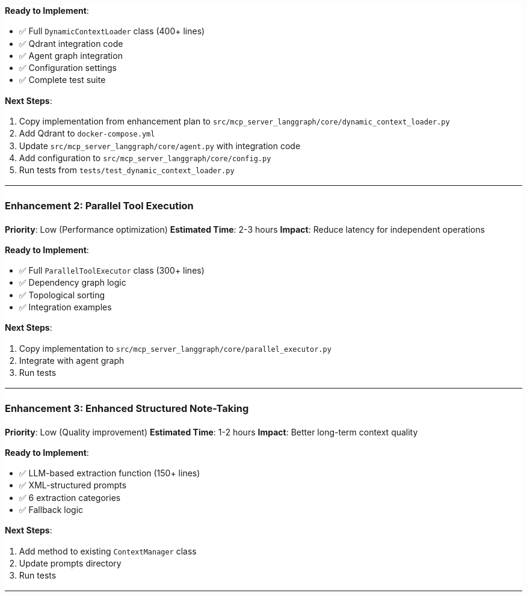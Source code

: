 **Ready to Implement**:
- ✅ Full `DynamicContextLoader` class (400+ lines)
- ✅ Qdrant integration code
- ✅ Agent graph integration
- ✅ Configuration settings
- ✅ Complete test suite

**Next Steps**:
1. Copy implementation from enhancement plan to `src/mcp_server_langgraph/core/dynamic_context_loader.py`
2. Add Qdrant to `docker-compose.yml`
3. Update `src/mcp_server_langgraph/core/agent.py` with integration code
4. Add configuration to `src/mcp_server_langgraph/core/config.py`
5. Run tests from `tests/test_dynamic_context_loader.py`

---

### Enhancement 2: Parallel Tool Execution

**Priority**: Low (Performance optimization)
**Estimated Time**: 2-3 hours
**Impact**: Reduce latency for independent operations

**Ready to Implement**:
- ✅ Full `ParallelToolExecutor` class (300+ lines)
- ✅ Dependency graph logic
- ✅ Topological sorting
- ✅ Integration examples

**Next Steps**:
1. Copy implementation to `src/mcp_server_langgraph/core/parallel_executor.py`
2. Integrate with agent graph
3. Run tests

---

### Enhancement 3: Enhanced Structured Note-Taking

**Priority**: Low (Quality improvement)
**Estimated Time**: 1-2 hours
**Impact**: Better long-term context quality

**Ready to Implement**:
- ✅ LLM-based extraction function (150+ lines)
- ✅ XML-structured prompts
- ✅ 6 extraction categories
- ✅ Fallback logic

**Next Steps**:
1. Add method to existing `ContextManager` class
2. Update prompts directory
3. Run tests

---
